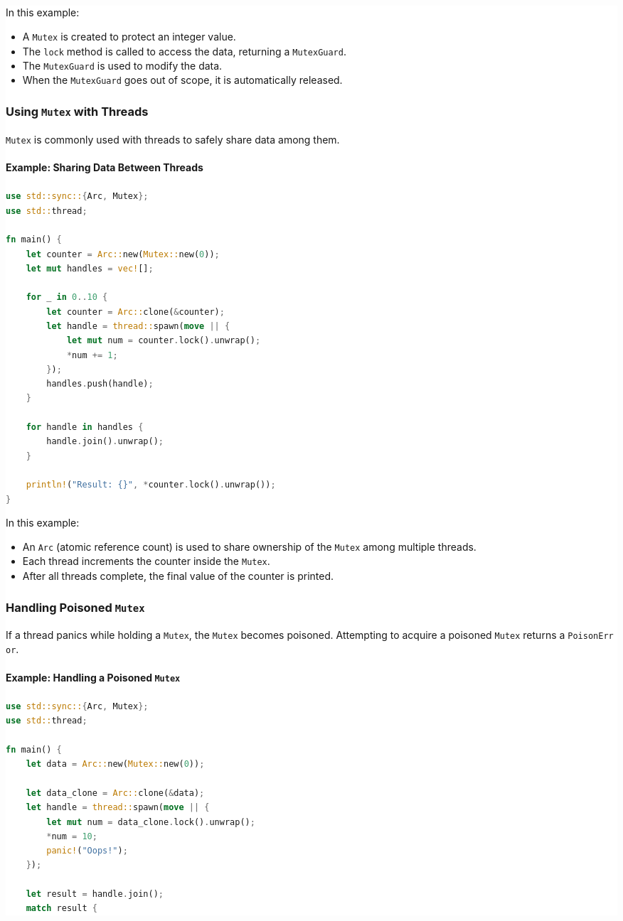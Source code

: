 In this example:
- A `Mutex` is created to protect an integer value.
- The `lock` method is called to access the data, returning a `MutexGuard`.
- The `MutexGuard` is used to modify the data.
- When the `MutexGuard` goes out of scope, it is automatically released.

### Using `Mutex` with Threads

`Mutex` is commonly used with threads to safely share data among them.

#### Example: Sharing Data Between Threads

```rust
use std::sync::{Arc, Mutex};
use std::thread;

fn main() {
    let counter = Arc::new(Mutex::new(0));
    let mut handles = vec![];

    for _ in 0..10 {
        let counter = Arc::clone(&counter);
        let handle = thread::spawn(move || {
            let mut num = counter.lock().unwrap();
            *num += 1;
        });
        handles.push(handle);
    }

    for handle in handles {
        handle.join().unwrap();
    }

    println!("Result: {}", *counter.lock().unwrap());
}
```

In this example:
- An `Arc` (atomic reference count) is used to share ownership of the `Mutex` among multiple threads.
- Each thread increments the counter inside the `Mutex`.
- After all threads complete, the final value of the counter is printed.

### Handling Poisoned `Mutex`

If a thread panics while holding a `Mutex`, the `Mutex` becomes poisoned. Attempting to acquire a poisoned `Mutex` returns a `PoisonError`.

#### Example: Handling a Poisoned `Mutex`

```rust
use std::sync::{Arc, Mutex};
use std::thread;

fn main() {
    let data = Arc::new(Mutex::new(0));

    let data_clone = Arc::clone(&data);
    let handle = thread::spawn(move || {
        let mut num = data_clone.lock().unwrap();
        *num = 10;
        panic!("Oops!");
    });

    let result = handle.join();
    match result {
```